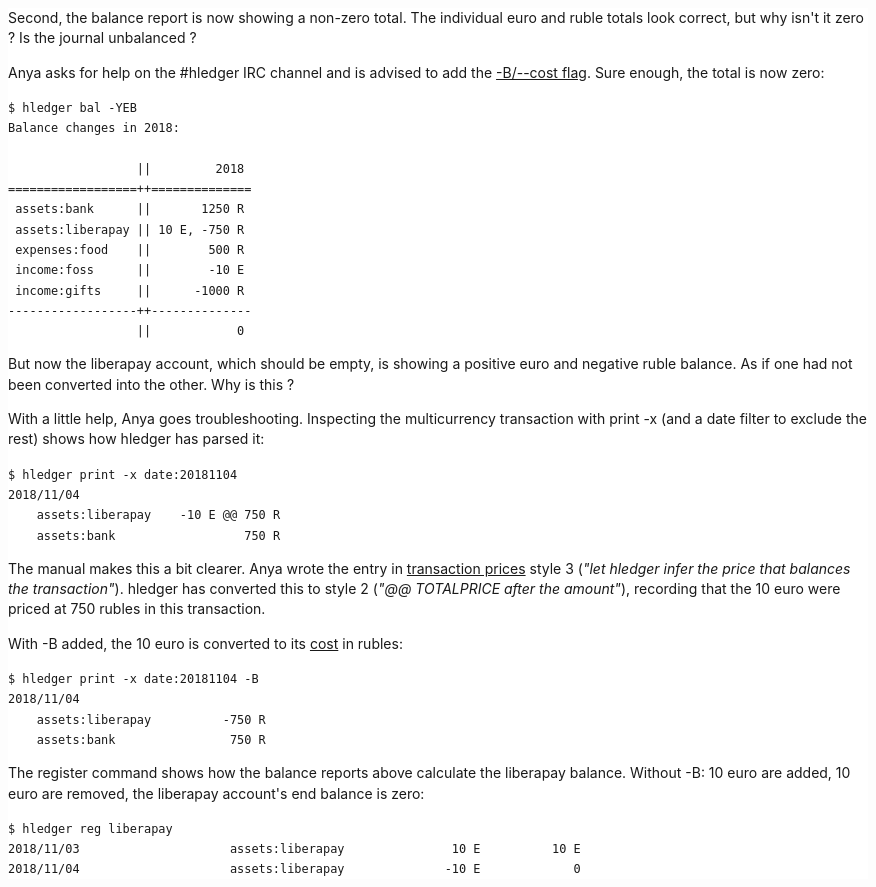 Second, the balance report is now showing a non-zero total. The individual euro and ruble totals look correct, but why isn't it zero ? Is the journal unbalanced ?

Anya asks for help on the #hledger IRC channel and is advised to add the [-B/--cost flag](http://hledger.org/manual.html#cost). Sure enough, the total is now zero:

```{emphasize=7:21-7:33}
$ hledger bal -YEB
Balance changes in 2018:

                  ||         2018 
==================++==============
 assets:bank      ||       1250 R 
 assets:liberapay || 10 E, -750 R 
 expenses:food    ||        500 R 
 income:foss      ||        -10 E 
 income:gifts     ||      -1000 R 
------------------++--------------
                  ||            0 
```

But now the liberapay account, which should be empty, is showing a positive euro and negative ruble balance. As if one had not been converted into the other. Why is this ?

With a little help, Anya goes troubleshooting. Inspecting the multicurrency transaction with print -x (and a date filter to exclude the rest) shows how hledger has parsed it:

```{emphasize=3:24-3:38}
$ hledger print -x date:20181104
2018/11/04
    assets:liberapay    -10 E @@ 750 R
    assets:bank                  750 R
```

The manual makes this a bit clearer. Anya wrote the entry in [transaction prices](http://hledger.org/manual.html#transaction-prices) style 3 (*"let hledger infer the price that balances the transaction"*). hledger has converted this to style 2 (*"@@ TOTALPRICE after the amount"*), recording that the 10 euro were priced at 750 rubles in this transaction.

With -B added, the 10 euro is converted to its [cost](http://hledger.org/manual.html#cost) in rubles:

```{emphasize=3:30-3:36}
$ hledger print -x date:20181104 -B
2018/11/04
    assets:liberapay          -750 R
    assets:bank                750 R

```

The register command shows how the balance reports above calculate the liberapay balance. Without -B: 10 euro are added, 10 euro are removed, the liberapay account's end balance is zero:

```{emphasize=3:74-3:80}
$ hledger reg liberapay
2018/11/03                     assets:liberapay               10 E          10 E
2018/11/04                     assets:liberapay              -10 E             0
```

